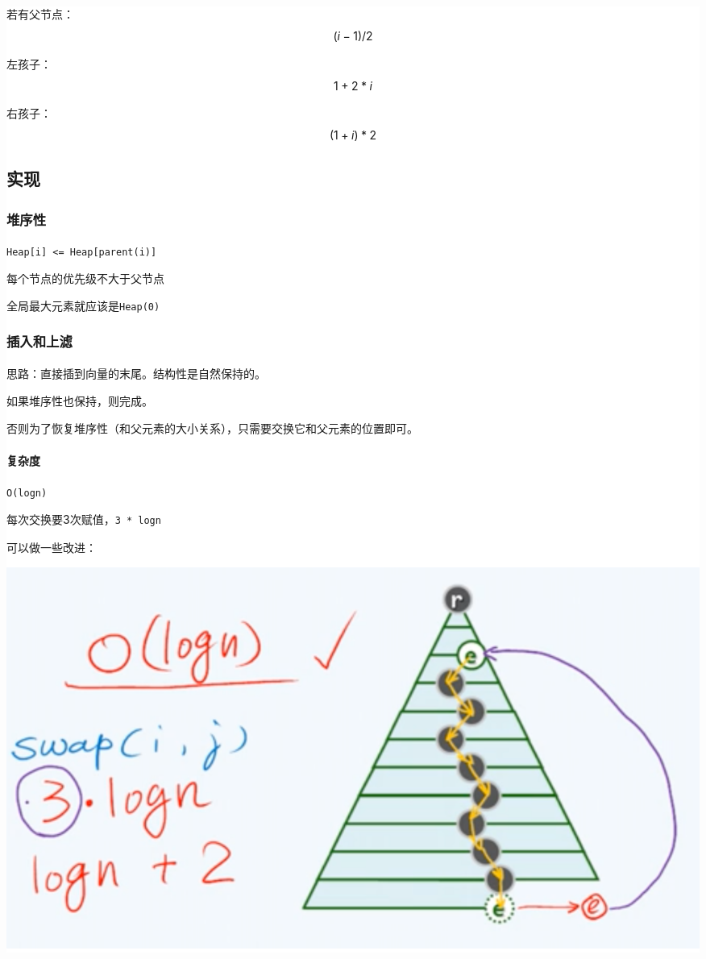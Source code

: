 若有父节点：$$ (i-1)/2 $$

左孩子：$$ 1+ 2 * i$$

右孩子：$$ (1+i)*2 $$

## 实现

### 堆序性

`Heap[i] <= Heap[parent(i)]`

每个节点的优先级不大于父节点

全局最大元素就应该是`Heap(0)`

### 插入和上滤

思路：直接插到向量的末尾。结构性是自然保持的。

如果堆序性也保持，则完成。

否则为了恢复堆序性（和父元素的大小关系），只需要交换它和父元素的位置即可。

#### 复杂度

`O(logn)`

每次交换要3次赋值，`3 * logn`

可以做一些改进：

![](heap2.png)
